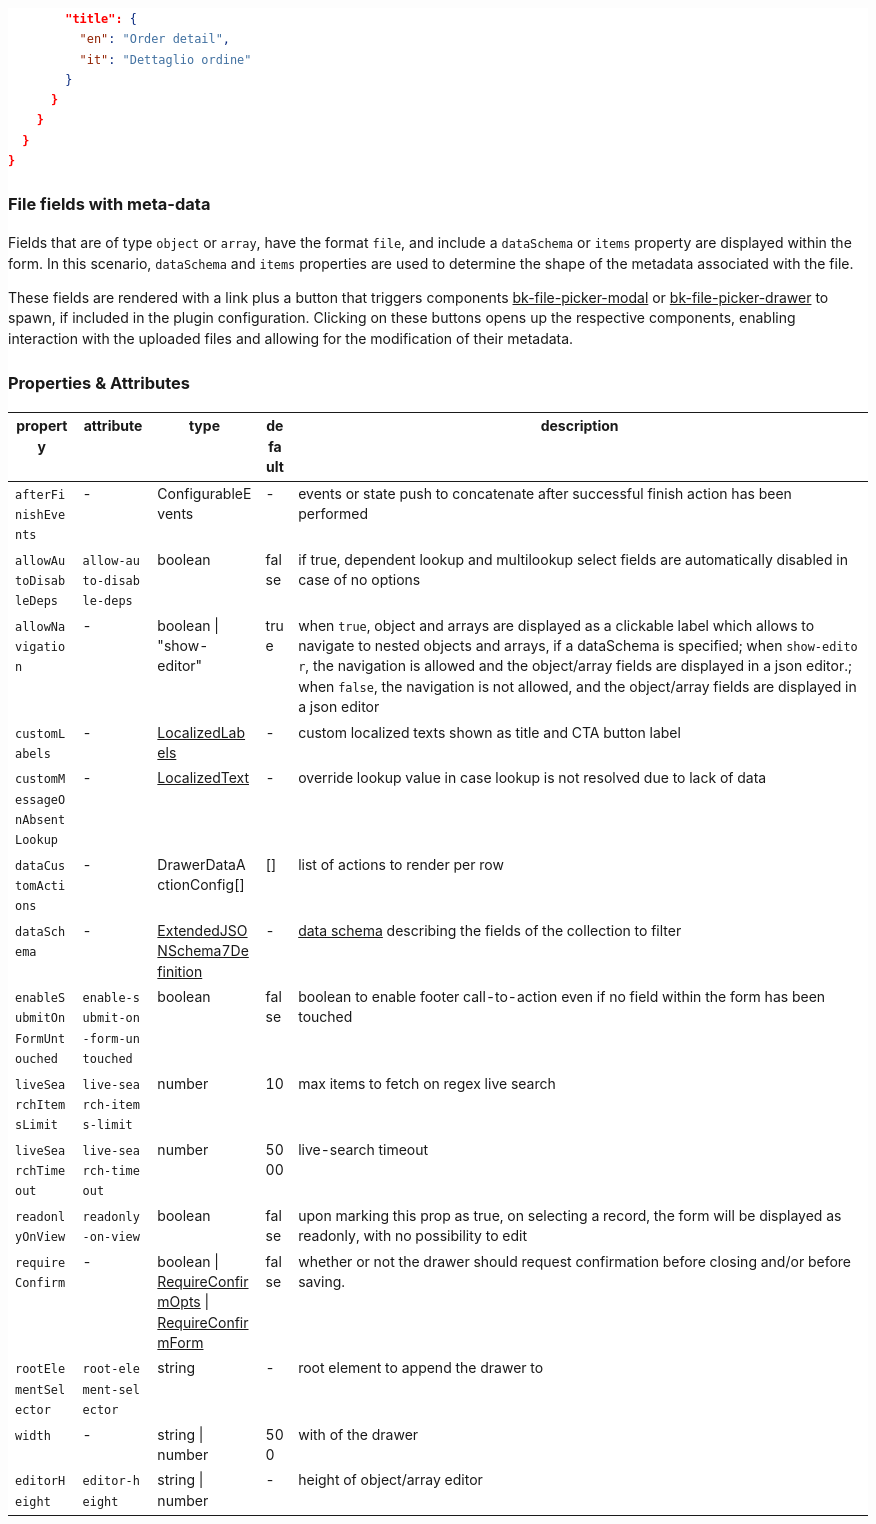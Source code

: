```json
        "title": {
          "en": "Order detail",
          "it": "Dettaglio ordine"
        }
      }
    }
  }
}
```

### File fields with meta-data

Fields that are of type `object` or `array`, have the format `file`, and include a `dataSchema` or `items` property are displayed within the form.
In this scenario, `dataSchema` and `items` properties are used to determine the shape of the metadata associated with the file.

These fields are rendered with a link plus a button that triggers components [bk-file-picker-modal](#bk-file-picker-modal) or [bk-file-picker-drawer](#bk-file-picker-drawer) to spawn, if included in the plugin configuration. Clicking on these buttons opens up the respective components, enabling interaction with the uploaded files and allowing for the modification of their metadata.

### Properties & Attributes


| property | attribute | type | default | description |
|----------|-----------|------|---------|-------------|
|`afterFinishEvents`| - |ConfigurableEvents| - |events or state push to concatenate after successful finish action has been performed |
|`allowAutoDisableDeps`|`allow-auto-disable-deps`|boolean|false|if true, dependent lookup and multilookup select fields are automatically disabled in case of no options |
|`allowNavigation`| - |boolean \| "show-editor"|true|when `true`, object and arrays are displayed as a clickable label which allows to navigate to nested objects and arrays, if a dataSchema is specified; when `show-editor`, the navigation is allowed and the object/array fields are displayed in a json editor.; when `false`, the navigation is not allowed, and the object/array fields are displayed in a json editor |
|`customLabels`| - |[LocalizedLabels](#custom-labels)| - |custom localized texts shown as title and CTA button label|
|`customMessageOnAbsentLookup`| - |[LocalizedText](../40_core_concepts.md#localization-and-i18n)| - |override lookup value in case lookup is not resolved due to lack of data |
|`dataCustomActions`| - |DrawerDataActionConfig[]|[]|list of actions to render per row|
|`dataSchema`| - |[ExtendedJSONSchema7Definition](../30_page_layout.md#data-schema)| - |[data schema](../30_page_layout.md#data-schema) describing the fields of the collection to filter |
|`enableSubmitOnFormUntouched`|`enable-submit-on-form-untouched`|boolean|false|boolean to enable footer call-to-action even if no field within the form has been touched |
|`liveSearchItemsLimit`|`live-search-items-limit`|number|10|max items to fetch on regex live search|
|`liveSearchTimeout`|`live-search-timeout`|number|5000|live-search timeout|
|`readonlyOnView`|`readonly-on-view`|boolean|false|upon marking this prop as true, on selecting a record, the form will be displayed as readonly, with no possibility to edit |
|`requireConfirm`| - |boolean \| [RequireConfirmOpts](#2-object-of-type-requireconfirmopts) \| [RequireConfirmForm](#3-object-of-type-requireconfirmform) |false|whether or not the drawer should request confirmation before closing and/or before saving.|
|`rootElementSelector`|`root-element-selector`|string| - |root element to append the drawer to |
|`width`| - |string \| number|500|with of the drawer |
|`editorHeight`|`editor-height`|string \| number| - | height of object/array editor |
